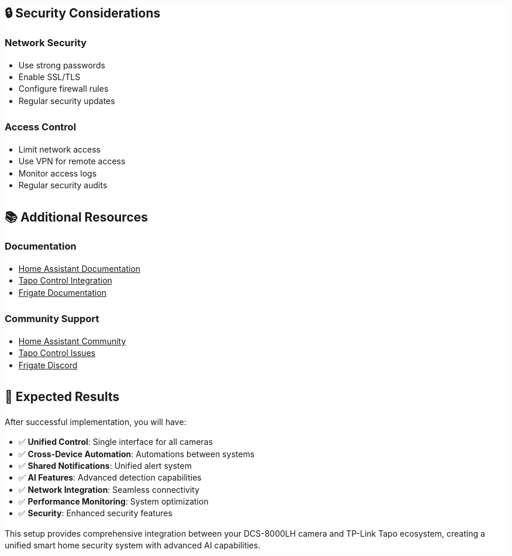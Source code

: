 ## 🔒 **Security Considerations**

### **Network Security**
- Use strong passwords
- Enable SSL/TLS
- Configure firewall rules
- Regular security updates

### **Access Control**
- Limit network access
- Use VPN for remote access
- Monitor access logs
- Regular security audits

## 📚 **Additional Resources**

### **Documentation**
- [Home Assistant Documentation](https://www.home-assistant.io/docs/)
- [Tapo Control Integration](https://github.com/JurajNyiri/HomeAssistant-Tapo-Control)
- [Frigate Documentation](https://docs.frigate.video/)

### **Community Support**
- [Home Assistant Community](https://community.home-assistant.io/)
- [Tapo Control Issues](https://github.com/JurajNyiri/HomeAssistant-Tapo-Control/issues)
- [Frigate Discord](https://discord.gg/frigate)

## 🎉 **Expected Results**

After successful implementation, you will have:

- ✅ **Unified Control**: Single interface for all cameras
- ✅ **Cross-Device Automation**: Automations between systems
- ✅ **Shared Notifications**: Unified alert system
- ✅ **AI Features**: Advanced detection capabilities
- ✅ **Network Integration**: Seamless connectivity
- ✅ **Performance Monitoring**: System optimization
- ✅ **Security**: Enhanced security features

This setup provides comprehensive integration between your DCS-8000LH camera and TP-Link Tapo ecosystem, creating a unified smart home security system with advanced AI capabilities.
